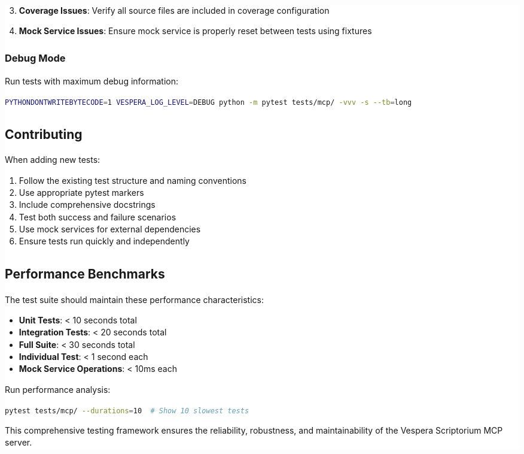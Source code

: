 3. **Coverage Issues**: Verify all source files are included in coverage configuration

4. **Mock Service Issues**: Ensure mock service is properly reset between tests using fixtures

### Debug Mode

Run tests with maximum debug information:

```bash
PYTHONDONTWRITEBYTECODE=1 VESPERA_LOG_LEVEL=DEBUG python -m pytest tests/mcp/ -vvv -s --tb=long
```

## Contributing

When adding new tests:

1. Follow the existing test structure and naming conventions
2. Use appropriate pytest markers
3. Include comprehensive docstrings
4. Test both success and failure scenarios
5. Use mock services for external dependencies
6. Ensure tests run quickly and independently

## Performance Benchmarks

The test suite should maintain these performance characteristics:

- **Unit Tests**: < 10 seconds total
- **Integration Tests**: < 20 seconds total
- **Full Suite**: < 30 seconds total
- **Individual Test**: < 1 second each
- **Mock Service Operations**: < 10ms each

Run performance analysis:

```bash
pytest tests/mcp/ --durations=10  # Show 10 slowest tests
```

This comprehensive testing framework ensures the reliability, robustness, and maintainability of the Vespera Scriptorium MCP server.